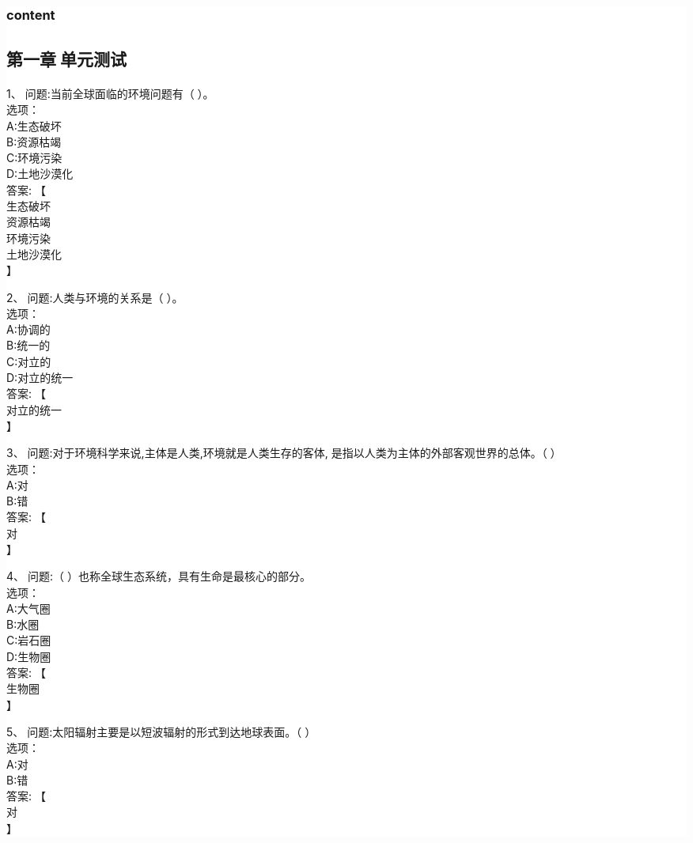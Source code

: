 ### content

## 第一章 单元测试

1、 问题:当前全球面临的环境问题有（ ）。  
选项：  
A:生态破坏  
B:资源枯竭  
C:环境污染  
D:土地沙漠化  
答案: 【  
生态破坏  
资源枯竭  
环境污染  
土地沙漠化  
】  

2、 问题:人类与环境的关系是（ ）。  
选项：  
A:协调的  
B:统一的  
C:对立的  
D:对立的统一  
答案: 【  
对立的统一  
】

3、 问题:对于环境科学来说,主体是人类,环境就是人类生存的客体, 是指以人类为主体的外部客观世界的总体。（ ）  
选项：  
A:对  
B:错  
答案: 【  
对  
】

4、 问题:（ ）也称全球生态系统，具有生命是最核心的部分。  
选项：  
A:大气圈  
B:水圈  
C:岩石圈  
D:生物圈  
答案: 【  
生物圈  
】

5、 问题:太阳辐射主要是以短波辐射的形式到达地球表面。（ ）  
选项：  
A:对  
B:错  
答案: 【  
对  
】
